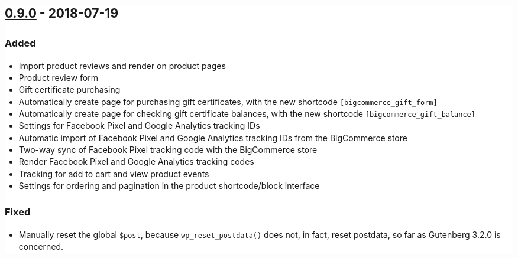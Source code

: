 ## [0.9.0] - 2018-07-19
### Added
- Import product reviews and render on product pages
- Product review form
- Gift certificate purchasing
- Automatically create page for purchasing gift certificates, with the
  new shortcode `[bigcommerce_gift_form]`
- Automatically create page for checking gift certificate balances, with
  the new shortcode `[bigcommerce_gift_balance]`
- Settings for Facebook Pixel and Google Analytics tracking IDs
- Automatic import of Facebook Pixel and Google Analytics tracking IDs from
  the BigCommerce store
- Two-way sync of Facebook Pixel tracking code with the BigCommerce store
- Render Facebook Pixel and Google Analytics tracking codes
- Tracking for add to cart and view product events
- Settings for ordering and pagination in the product shortcode/block interface

### Fixed
- Manually reset the global `$post`, because `wp_reset_postdata()` does not,
  in fact, reset postdata, so far as Gutenberg 3.2.0 is concerned.


[5.0.5]: https://github.com/bigcommerce/bigcommerce-for-wordpress/compare/5.0.5...5.0.6
[5.0.5]: https://github.com/bigcommerce/bigcommerce-for-wordpress/compare/5.0.4...5.0.5
[5.0.4]: https://github.com/bigcommerce/bigcommerce-for-wordpress/compare/5.0.3...5.0.4
[5.0.3]: https://github.com/bigcommerce/bigcommerce-for-wordpress/compare/5.0.2...5.0.3
[5.0.2]: https://github.com/bigcommerce/bigcommerce-for-wordpress/compare/5.0.1...5.0.2
[5.0.1]: https://github.com/bigcommerce/bigcommerce-for-wordpress/compare/5.0.0...5.0.1
[5.0.0]: https://github.com/bigcommerce/bigcommerce-for-wordpress/compare/4.37.0...5.0.0
[4.37.0]: https://github.com/bigcommerce/bigcommerce-for-wordpress/compare/4.36.0...4.37.0
[4.36.0]: https://github.com/bigcommerce/bigcommerce-for-wordpress/compare/4.35.0...4.36.0
[4.35.0]: https://github.com/bigcommerce/bigcommerce-for-wordpress/compare/4.34.0...4.35.0
[4.34.0]: https://github.com/bigcommerce/bigcommerce-for-wordpress/compare/4.33.0...4.34.0
[4.33.0]: https://github.com/bigcommerce/bigcommerce-for-wordpress/compare/4.32.0...4.33.0
[4.32.0]: https://github.com/bigcommerce/bigcommerce-for-wordpress/compare/4.31.0...4.32.0
[4.31.0]: https://github.com/bigcommerce/bigcommerce-for-wordpress/compare/4.30.0...4.31.0
[4.30.0]: https://github.com/bigcommerce/bigcommerce-for-wordpress/compare/4.29.0...4.30.0
[4.29.0]: https://github.com/bigcommerce/bigcommerce-for-wordpress/compare/4.28.0...4.29.0
[4.28.0]: https://github.com/bigcommerce/bigcommerce-for-wordpress/compare/4.27.1...4.28.0
[4.27.1]: https://github.com/bigcommerce/bigcommerce-for-wordpress/compare/4.27.0...4.27.1
[4.27.0]: https://github.com/bigcommerce/bigcommerce-for-wordpress/compare/4.26.1...4.27.0
[4.26.1]: https://github.com/bigcommerce/bigcommerce-for-wordpress/compare/4.26.0...4.26.1
[4.26.0]: https://github.com/bigcommerce/bigcommerce-for-wordpress/compare/4.25.0...4.26.0
[4.25.0]: https://github.com/bigcommerce/bigcommerce-for-wordpress/compare/4.24.0...4.25.0
[4.24.0]: https://github.com/bigcommerce/bigcommerce-for-wordpress/compare/4.23.0...4.24.0
[4.23.0]: https://github.com/bigcommerce/bigcommerce-for-wordpress/compare/4.22.0...4.23.0
[4.22.0]: https://github.com/bigcommerce/bigcommerce-for-wordpress/compare/4.21.1...4.22.0
[4.21.0]: https://github.com/bigcommerce/bigcommerce-for-wordpress/compare/4.20.1...4.21.0
[4.20.1]: https://github.com/bigcommerce/bigcommerce-for-wordpress/compare/4.20.0...4.20.1
[4.20.0]: https://github.com/bigcommerce/bigcommerce-for-wordpress/compare/4.19.1...4.20.0
[4.19.1]: https://github.com/bigcommerce/bigcommerce-for-wordpress/compare/4.19.0...4.19.1
[4.19.0]: https://github.com/bigcommerce/bigcommerce-for-wordpress/compare/4.18.0...4.19.0
[4.18.0]: https://github.com/bigcommerce/bigcommerce-for-wordpress/compare/4.17.1...4.18.0
[4.17.1]: https://github.com/bigcommerce/bigcommerce-for-wordpress/compare/4.17.0...4.17.1
[4.17.0]: https://github.com/bigcommerce/bigcommerce-for-wordpress/compare/4.16.0...4.17.0
[4.16.0]: https://github.com/bigcommerce/bigcommerce-for-wordpress/compare/4.15.1...4.16.0
[4.15.1]: https://github.com/bigcommerce/bigcommerce-for-wordpress/compare/4.15.0...4.15.1
[4.15.0]: https://github.com/bigcommerce/bigcommerce-for-wordpress/compare/4.14.1...4.15.0
[4.14.1]: https://github.com/bigcommerce/bigcommerce-for-wordpress/compare/4.14.0...4.14.1
[4.14.0]: https://github.com/bigcommerce/bigcommerce-for-wordpress/compare/4.13.0...4.14.0
[4.13.0]: https://github.com/bigcommerce/bigcommerce-for-wordpress/compare/4.12.0...4.13.0
[4.12.0]: https://github.com/bigcommerce/bigcommerce-for-wordpress/compare/4.11.0...4.12.0
[4.11.0]: https://github.com/bigcommerce/bigcommerce-for-wordpress/compare/4.10.0...4.11.0
[4.10.0]: https://github.com/bigcommerce/bigcommerce-for-wordpress/compare/4.9.0...4.10.0
[4.9.0]: https://github.com/bigcommerce/bigcommerce-for-wordpress/compare/4.8.0...4.9.0
[4.8.0]: https://github.com/bigcommerce/bigcommerce-for-wordpress/compare/4.7.0...4.8.0
[4.7.0]: https://github.com/bigcommerce/bigcommerce-for-wordpress/compare/4.6.0...4.7.0
[4.6.0]: https://github.com/bigcommerce/bigcommerce-for-wordpress/compare/4.5.1...4.6.0
[4.5.1]: https://github.com/bigcommerce/bigcommerce-for-wordpress/compare/4.5.0...4.5.1
[4.5.0]: https://github.com/bigcommerce/bigcommerce-for-wordpress/compare/4.4.0...4.5.0
[4.4.0]: https://github.com/bigcommerce/bigcommerce-for-wordpress/compare/4.3.1...4.4.0
[4.3.1]: https://github.com/bigcommerce/bigcommerce-for-wordpress/compare/4.3.0...4.3.1
[4.3.0]: https://github.com/bigcommerce/bigcommerce-for-wordpress/compare/4.2.0...4.3.0
[4.2.0]: https://github.com/bigcommerce/bigcommerce-for-wordpress/compare/4.1.0...4.2.0
[4.1.0]: https://github.com/bigcommerce/bigcommerce-for-wordpress/compare/4.0.0...4.1.0
[4.0.0]: https://github.com/bigcommerce/bigcommerce-for-wordpress/compare/3.22.0...4.0.0
[3.22.0]: https://github.com/bigcommerce/bigcommerce-for-wordpress/compare/3.21.0...3.22.0
[3.21.0]: https://github.com/bigcommerce/bigcommerce-for-wordpress/compare/3.20.0...3.21.0

[3.20.0]: https://github.com/bigcommerce/bigcommerce-for-wordpress/compare/3.19.0...3.20.0
[3.19.0]: https://github.com/bigcommerce/bigcommerce-for-wordpress/compare/3.18.1...3.19.0
[3.18.1]: https://github.com/bigcommerce/bigcommerce-for-wordpress/compare/3.18.0...3.18.1
[3.18.0]: https://github.com/bigcommerce/bigcommerce-for-wordpress/compare/3.17.0...3.18.0
[3.17.0]: https://github.com/bigcommerce/bigcommerce-for-wordpress/compare/3.16.0...3.17.0
[3.16.0]: https://github.com/bigcommerce/bigcommerce-for-wordpress/compare/3.15.0...3.16.0
[3.15.0]: https://github.com/bigcommerce/bigcommerce-for-wordpress/compare/3.14.0...3.15.0
[3.14.0]: https://github.com/bigcommerce/bigcommerce-for-wordpress/compare/3.13.0...3.14.0
[3.13.0]: https://github.com/bigcommerce/bigcommerce-for-wordpress/compare/3.12.0...3.13.0
[3.12.0]: https://github.com/bigcommerce/bigcommerce-for-wordpress/compare/3.11.0...3.12.0
[3.11.0]: https://github.com/bigcommerce/bigcommerce-for-wordpress/compare/3.10.0...3.11.0
[3.10.0]: https://github.com/bigcommerce/bigcommerce-for-wordpress/compare/3.9.0...3.10.0
[3.9.0]: https://github.com/bigcommerce/bigcommerce-for-wordpress/compare/3.8.1...3.9.0
[3.8.1]: https://github.com/bigcommerce/bigcommerce-for-wordpress/compare/3.8.0...3.8.1
[3.8.0]: https://github.com/bigcommerce/bigcommerce-for-wordpress/compare/3.7.0...3.8.0
[3.7.0]: https://github.com/bigcommerce/bigcommerce-for-wordpress/compare/3.6.0...3.7.0
[3.6.0]: https://github.com/bigcommerce/bigcommerce-for-wordpress/compare/3.5.0...3.6.0
[3.5.0]: https://github.com/bigcommerce/bigcommerce-for-wordpress/compare/3.4.1...3.5.0
[3.4.1]: https://github.com/bigcommerce/bigcommerce-for-wordpress/compare/3.4.0...3.4.1
[3.4.0]: https://github.com/bigcommerce/bigcommerce-for-wordpress/compare/3.3.0...3.4.0
[3.3.0]: https://github.com/bigcommerce/bigcommerce-for-wordpress/compare/3.2.0...3.3.0
[3.2.0]: https://github.com/bigcommerce/bigcommerce-for-wordpress/compare/3.1.0...3.2.0
[3.1.0]: https://github.com/bigcommerce/bigcommerce-for-wordpress/compare/3.0.2...3.1.0
[3.0.2]: https://github.com/bigcommerce/bigcommerce-for-wordpress/compare/3.0.1...3.0.2
[3.0.1]: https://github.com/bigcommerce/bigcommerce-for-wordpress/compare/3.0.0...3.0.1
[3.0.0]: https://github.com/bigcommerce/bigcommerce-for-wordpress/compare/2.2.1...3.0.0
[2.2.1]: https://github.com/bigcommerce/bigcommerce-for-wordpress/compare/2.2.0...2.2.1
[2.2.0]: https://github.com/bigcommerce/bigcommerce-for-wordpress/compare/2.1.0...2.2.0
[2.1.0]: https://github.com/bigcommerce/bigcommerce-for-wordpress/compare/2.0.1...2.1.0
[2.0.1]: https://github.com/bigcommerce/bigcommerce-for-wordpress/compare/2.0.0...2.0.1
[2.0.0]: https://github.com/bigcommerce/bigcommerce-for-wordpress/compare/1.6.0...2.0.0
[1.6.0]: https://github.com/bigcommerce/bigcommerce-for-wordpress/compare/1.5.0...1.6.0
[1.5.0]: https://github.com/bigcommerce/bigcommerce-for-wordpress/compare/1.4.2...1.5.0
[1.4.2]: https://github.com/bigcommerce/bigcommerce-for-wordpress/compare/1.4.1...1.4.2
[1.4.1]: https://github.com/bigcommerce/bigcommerce-for-wordpress/compare/1.4.0...1.4.1
[1.4.0]: https://github.com/bigcommerce/bigcommerce-for-wordpress/compare/1.3.0...1.4.0
[1.3.0]: https://github.com/bigcommerce/bigcommerce-for-wordpress/compare/1.2.0...1.3.0
[1.2.0]: https://github.com/bigcommerce/bigcommerce-for-wordpress/compare/1.1.0...1.2.0
[1.1.0]: https://github.com/bigcommerce/bigcommerce-for-wordpress/compare/1.0.2...1.1.0
[1.0.2]: https://github.com/bigcommerce/bigcommerce-for-wordpress/compare/1.0.1...1.0.2
[1.0.1]: https://github.com/bigcommerce/bigcommerce-for-wordpress/compare/0.15.0...1.0.1
[0.15.0]: https://github.com/bigcommerce/bigcommerce-for-wordpress/compare/0.14.0...0.15.0
[0.14.0]: https://github.com/bigcommerce/bigcommerce-for-wordpress/compare/0.13.0...0.14.0
[0.13.0]: https://github.com/bigcommerce/bigcommerce-for-wordpress/compare/0.12.0...0.13.0
[0.12.0]: https://github.com/bigcommerce/bigcommerce-for-wordpress/compare/0.11.1...0.12.0
[0.11.1]: https://github.com/bigcommerce/bigcommerce-for-wordpress/compare/0.11.0...0.11.1
[0.11.0]: https://github.com/bigcommerce/bigcommerce-for-wordpress/compare/0.10.0...0.11.0
[0.10.0]: https://github.com/bigcommerce/bigcommerce-for-wordpress/compare/0.9.0...0.10.0
[0.9.0]: https://github.com/bigcommerce/bigcommerce-for-wordpress/compare/0.8.0...0.9.0